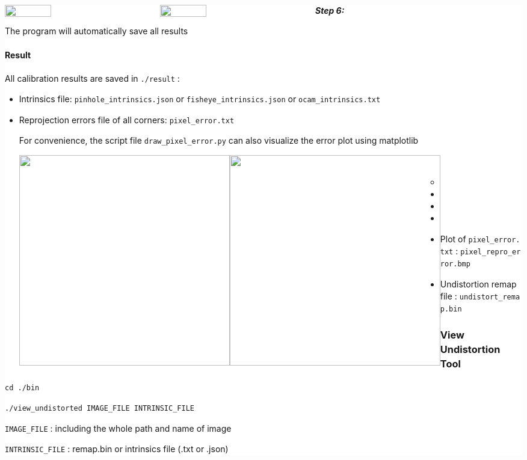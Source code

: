 <img src="./doc/pinhole.bmp" width = 30% height=30% align=left><img src="./doc/fisheye.bmp" width = 30% height=30% align=left>





















***Step 6:***

The program will automatically save all results

#### Result

All calibration results are saved in `./result` :

- Intrinsics file: `pinhole_intrinsics.json`  or `fisheye_intrinsics.json` or `ocam_intrinsics.txt`

- Reprojection errors file of all corners: `pixel_error.txt`

  For convenience, the script file `draw_pixel_error.py` can also visualize the error plot using matplotlib

  ​	<img style="width:350px;height:350px" src="./doc/script_visualization.png" align=left /><img style="width:350px;height:350px" src="./doc/own_visualization.bmp" align=left />

  

  

  

  

  

  

  - 

- 

- 

- 

- Plot of `pixel_error.txt` : `pixel_repro_error.bmp`

- Undistortion remap file : `undistort_remap.bin`

### View Undistortion Tool

`cd ./bin`

`./view_undistorted IMAGE_FILE INTRINSIC_FILE`

`IMAGE_FILE` : including the whole path and name of image

`INTRINSIC_FILE` : remap.bin or intrinsics file (.txt or .json)

